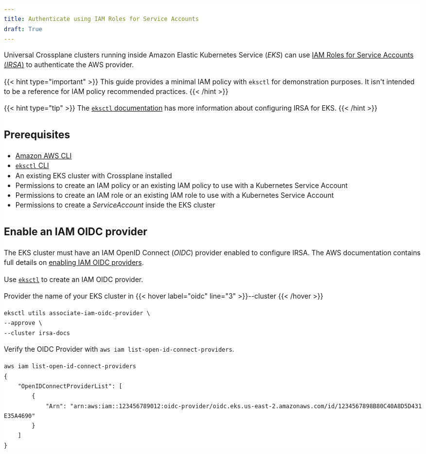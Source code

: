 ```yaml
---
title: Authenticate using IAM Roles for Service Accounts
draft: True
---
```


Universal Crossplane clusters running inside Amazon Elastic Kubernetes Service
(_EKS_) can use [IAM Roles for Service Accounts
(_IRSA_)](https://docs.aws.amazon.com/eks/latest/userguide/iam-roles-for-service-accounts.html)
to authenticate the AWS provider.

{{< hint type="important" >}}
This guide provides a minimal IAM policy with `eksctl` for demonstration purposes. It isn't intended to be a reference for IAM policy recommended practices. 
{{< /hint >}}

{{< hint type="tip" >}}
The [`eksctl` documentation](https://eksctl.io/usage/iamserviceaccounts/) has more information about configuring IRSA for EKS.
{{< /hint >}}

## Prerequisites
* [Amazon AWS CLI](https://docs.aws.amazon.com/cli/latest/userguide/getting-started-install.html)
* [`eksctl` CLI](https://eksctl.io/introduction/#installation) 
* An existing EKS cluster with Crossplane installed
* Permissions to create an IAM policy or an existing IAM policy to use with a Kubernetes Service Account
* Permissions to create an IAM role or an existing IAM role to use with a Kubernetes Service Account
* Permissions to create a _ServiceAccount_ inside the EKS cluster



## Enable an IAM OIDC provider


The EKS cluster must have an IAM OpenID Connect (_OIDC_) provider enabled to
configure IRSA. The AWS documentation contains full details on [enabling IAM OIDC providers](https://docs.aws.amazon.com/eks/latest/userguide/enable-iam-roles-for-service-accounts.html).

Use [`eksctl`](https://eksctl.io/) to create an IAM OIDC provider.

Provider the name of your EKS cluster in {{< hover label="oidc" line="3" >}}--cluster {{< /hover >}}

```shell {copy-lines="all",label="oidc"}
eksctl utils associate-iam-oidc-provider \
--approve \
--cluster irsa-docs
```

Verify the OIDC Provider with `aws iam list-open-id-connect-providers`. 

```shell
aws iam list-open-id-connect-providers
{
    "OpenIDConnectProviderList": [
        {
            "Arn": "arn:aws:iam::123456789012:oidc-provider/oidc.eks.us-east-2.amazonaws.com/id/1234567898B80C40A8D5D431E35A4690"
        }
    ]
}
```
